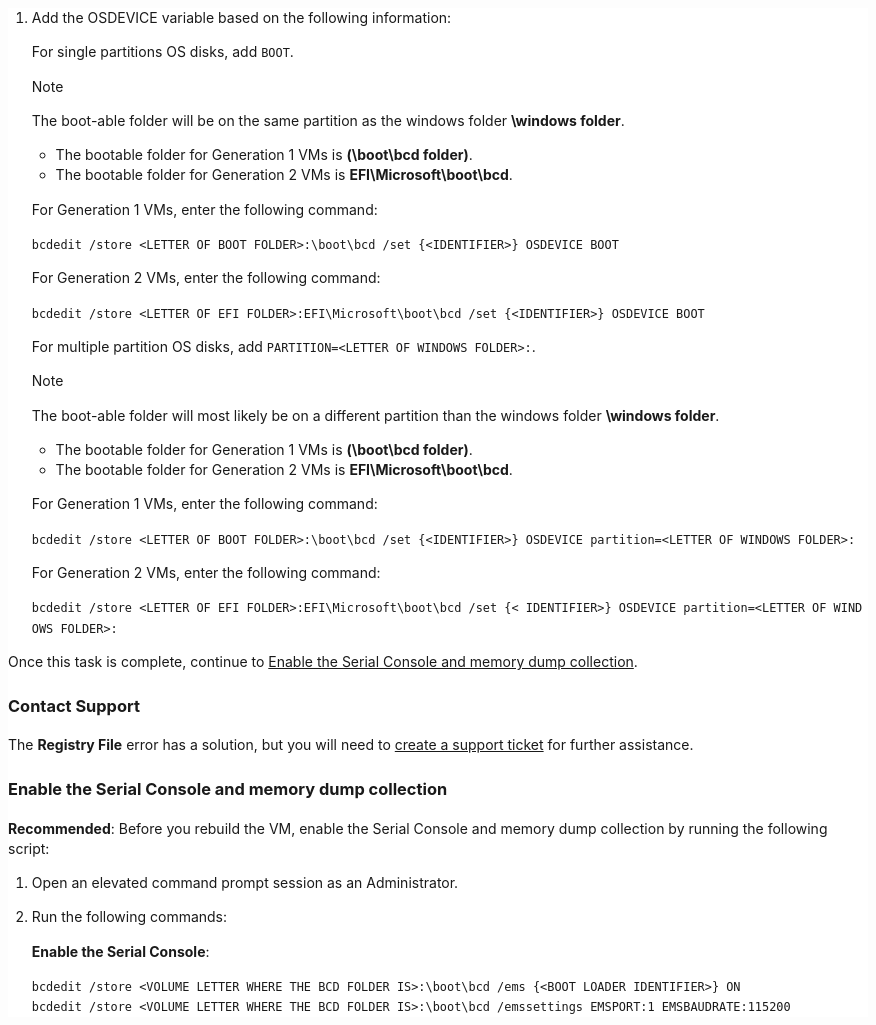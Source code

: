 1. Add the OSDEVICE variable based on the following information:

   For single partitions OS disks, add `BOOT`.

   > [!NOTE]
   > The boot-able folder will be on the same partition as the windows folder **\windows folder**.
   > - The bootable folder for Generation 1 VMs is **(\boot\bcd folder)**.
   > - The bootable folder for Generation 2 VMs is **EFI\Microsoft\boot\bcd**.

   For Generation 1 VMs, enter the following command:

   `bcdedit /store <LETTER OF BOOT FOLDER>:\boot\bcd /set {<IDENTIFIER>} OSDEVICE BOOT`

   For Generation 2 VMs, enter the following command:

   `bcdedit /store <LETTER OF EFI FOLDER>:EFI\Microsoft\boot\bcd /set {<IDENTIFIER>} OSDEVICE BOOT`

   For multiple partition OS disks, add `PARTITION=<LETTER OF WINDOWS FOLDER>:`.

   > [!NOTE]
   > The boot-able folder will most likely be on a different partition than the windows folder **\windows folder**.
   > - The bootable folder for Generation 1 VMs is **(\boot\bcd folder)**.
   > - The bootable folder for Generation 2 VMs is **EFI\Microsoft\boot\bcd**.

   For Generation 1 VMs, enter the following command:

   `bcdedit /store <LETTER OF BOOT FOLDER>:\boot\bcd /set {<IDENTIFIER>} OSDEVICE partition=<LETTER OF WINDOWS FOLDER>:`

   For Generation 2 VMs, enter the following command:

   `bcdedit /store <LETTER OF EFI FOLDER>:EFI\Microsoft\boot\bcd /set {< IDENTIFIER>} OSDEVICE partition=<LETTER OF WINDOWS FOLDER>:`

Once this task is complete, continue to [Enable the Serial Console and memory dump collection](#enable-the-serial-console-and-memory-dump-collection).

### Contact Support

The **Registry File** error has a solution, but you will need to [create a support ticket](https://azure.microsoft.com/support/create-ticket/) for further assistance.

### Enable the Serial Console and memory dump collection

**Recommended**: Before you rebuild the VM, enable the Serial Console and memory dump collection by running the following script:

1. Open an elevated command prompt session as an Administrator.
1. Run the following commands:

   **Enable the Serial Console**:
   
   ```
   bcdedit /store <VOLUME LETTER WHERE THE BCD FOLDER IS>:\boot\bcd /ems {<BOOT LOADER IDENTIFIER>} ON 
   bcdedit /store <VOLUME LETTER WHERE THE BCD FOLDER IS>:\boot\bcd /emssettings EMSPORT:1 EMSBAUDRATE:115200
   ```
